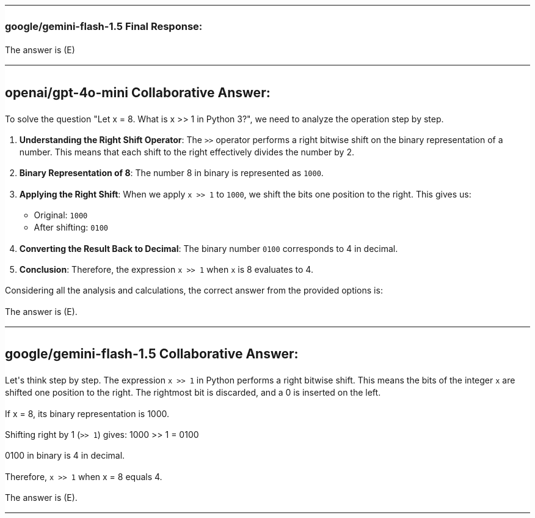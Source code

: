 
[//]: # (2024-11-17 21:57:29)

---




[//]: # (2024-11-17 21:57:30)
### google/gemini-flash-1.5 Final Response:


[//]: # (2024-11-17 21:57:30)
The answer is (E)



[//]: # (2024-11-17 21:57:30)

---




[//]: # (2024-11-17 21:57:34)
## openai/gpt-4o-mini Collaborative Answer:


[//]: # (2024-11-17 21:57:34)
To solve the question "Let x = 8. What is x >> 1 in Python 3?", we need to analyze the operation step by step.

1. **Understanding the Right Shift Operator**: The `>>` operator performs a right bitwise shift on the binary representation of a number. This means that each shift to the right effectively divides the number by 2.

2. **Binary Representation of 8**: The number 8 in binary is represented as `1000`.

3. **Applying the Right Shift**: When we apply `x >> 1` to `1000`, we shift the bits one position to the right. This gives us:
   - Original: `1000`
   - After shifting: `0100`

4. **Converting the Result Back to Decimal**: The binary number `0100` corresponds to 4 in decimal.

5. **Conclusion**: Therefore, the expression `x >> 1` when `x` is 8 evaluates to 4.

Considering all the analysis and calculations, the correct answer from the provided options is:

The answer is (E).


[//]: # (2024-11-17 21:57:34)

---




[//]: # (2024-11-17 21:57:36)
## google/gemini-flash-1.5 Collaborative Answer:


[//]: # (2024-11-17 21:57:36)
Let's think step by step. The expression `x >> 1` in Python performs a right bitwise shift.  This means the bits of the integer `x` are shifted one position to the right. The rightmost bit is discarded, and a 0 is inserted on the left.

If x = 8, its binary representation is 1000.

Shifting right by 1 (`>> 1`) gives: 1000 >> 1 = 0100

0100 in binary is 4 in decimal.

Therefore, `x >> 1` when x = 8 equals 4.

The answer is (E).



[//]: # (2024-11-17 21:57:36)

---






[//]: # (2024-11-17 21:57:05)
[//]: # (2024-11-17 21:57:05)
[//]: # (2024-11-17 21:57:05)
[//]: # (2024-11-17 21:57:05)
[//]: # (2024-11-17 21:57:05)
[//]: # (2024-11-17 21:57:05)
[//]: # (2024-11-17 21:57:13)
[//]: # (2024-11-17 21:57:13)
[//]: # (2024-11-17 21:57:13)
[//]: # (2024-11-17 21:57:15)
[//]: # (2024-11-17 21:57:15)
[//]: # (2024-11-17 21:57:15)
[//]: # (2024-11-17 21:57:20)
[//]: # (2024-11-17 21:57:20)
[//]: # (2024-11-17 21:57:20)
[//]: # (2024-11-17 21:57:21)
[//]: # (2024-11-17 21:57:21)
[//]: # (2024-11-17 21:57:21)
[//]: # (2024-11-17 21:57:25)
[//]: # (2024-11-17 21:57:25)
[//]: # (2024-11-17 21:57:25)
[//]: # (2024-11-17 21:57:27)
[//]: # (2024-11-17 21:57:27)
[//]: # (2024-11-17 21:57:27)
[//]: # (2024-11-17 21:57:27)
[//]: # (2024-11-17 21:57:27)
[//]: # (2024-11-17 21:57:27)